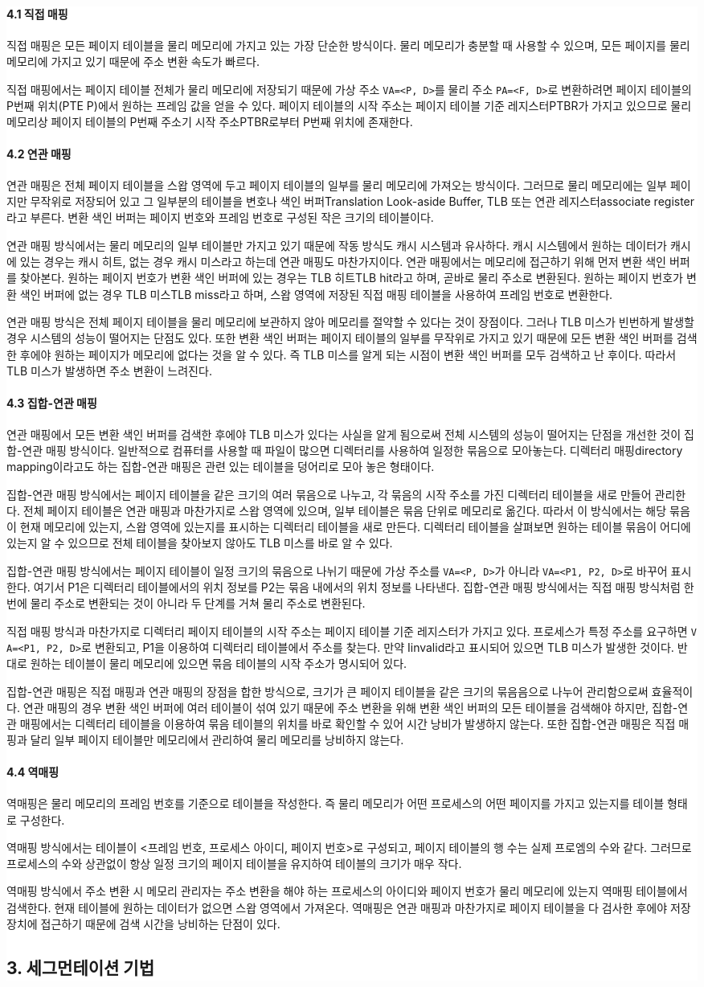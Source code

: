 #### 4.1 직접 매핑

직접 매핑은 모든 페이지 테이블을 물리 메모리에 가지고 있는 가장 단순한 방식이다. 물리 메모리가 충분할 때 사용할 수 있으며, 모든 페이지를 물리 메모리에 가지고 있기 때문에 주소 변환 속도가 빠르다.

직접 매핑에서는 페이지 테이블 전체가 물리 메모리에 저장되기 때문에 가상 주소 `VA=<P, D>`를 물리 주소 `PA=<F, D>`로 변환하려면 페이지 테이블의 P번째 위치(PTE P)에서 원하는 프레임 값을 얻을 수 있다. 페이지 테이블의 시작 주소는 페이지 테이블 기준 레지스터PTBR가 가지고 있으므로 물리 메모리상 페이지 테이블의 P번째 주소기 시작 주소PTBR로부터 P번째 위치에 존재한다.

#### 4.2 연관 매핑

연관 매핑은 전체 페이지 테이블을 스왑 영역에 두고 페이지 테이블의 일부를 물리 메모리에 가져오는 방식이다. 그러므로 물리 메모리에는 일부 페이지만 무작위로 저장되어 있고 그 일부분의 테이블을 변호나 색인 버퍼Translation Look-aside Buffer, TLB 또는 연관 레지스터associate register라고 부른다. 변환 색인 버퍼는 페이지 번호와 프레임 번호로 구성된 작은 크기의 테이블이다.

연관 매핑 방식에서는 물리 메모리의 일부 테이블만 가지고 있기 때문에 작동 방식도 캐시 시스템과 유사하다. 캐시 시스템에서 원하는 데이터가 캐시에 있는 경우는 캐시 히트, 없는 경우 캐시 미스라고 하는데 연관 매핑도 마찬가지이다. 연관 매핑에서는 메모리에 접근하기 위해 먼저 변환 색인 버퍼를 찾아본다. 원하는 페이지 번호가 변환 색인 버퍼에 있는 경우는 TLB 히트TLB hit라고 하며, 곧바로 물리 주소로 변환된다. 원하는 페이지 번호가 변환 색인 버퍼에 없는 경우 TLB 미스TLB miss라고 하며, 스왑 영역에 저장된 직접 매핑 테이블을 사용하여 프레임 번호로 변환한다.

연관 매핑 방식은 전체 페이지 테이블을 물리 메모리에 보관하지 않아 메모리를 절약할 수 있다는 것이 장점이다. 그러나 TLB 미스가 빈번하게 발생할 경우 시스템의 성능이 떨어지는 단점도 있다. 또한 변환 색인 버퍼는 페이지 테이블의 일부를 무작위로 가지고 있기 때문에 모든 변환 색인 버퍼를 검색한 후에야 원하는 페이지가 메모리에 없다는 것을 알 수 있다. 즉 TLB 미스를 알게 되는 시점이 변환 색인 버퍼를 모두 검색하고 난 후이다. 따라서 TLB 미스가 발생하면 주소 변환이 느려진다.

#### 4.3 집합-연관 매핑

연관 매핑에서 모든 변환 색인 버퍼를 검색한 후에야 TLB 미스가 있다는 사실을 알게 됨으로써 전체 시스템의 성능이 떨어지는 단점을 개선한 것이 집합-연관 매핑 방식이다. 일반적으로 컴퓨터를 사용할 때 파일이 많으면 디렉터리를 사용하여 일정한 묶음으로 모아놓는다. 디렉터리 매핑directory mapping이라고도 하는 집합-연관 매핑은 관련 있는 테이블을 덩어리로 모아 놓은 형태이다.

집합-연관 매핑 방식에서는 페이지 테이블을 같은 크기의 여러 묶음으로 나누고, 각 묶음의 시작 주소를 가진 디렉터리 테이블을 새로 만들어 관리한다. 전체 페이지 테이블은 연관 매핑과 마찬가지로 스왑 영역에 있으며, 일부 테이블은 묶음 단위로 메모리로 옮긴다. 따라서 이 방식에서는 해당 묶음이 현재 메모리에 있는지, 스왑 영역에 있는지를 표시하는 디렉터리 테이블을 새로 만든다. 디렉터리 테이블을 살펴보면 원하는 테이블 묶음이 어디에 있는지 알 수 있으므로 전체 테이블을 찾아보지 않아도 TLB 미스를 바로 알 수 있다.

집합-연관 매핑 방식에서는 페이지 테이블이 일정 크기의 묶음으로 나뉘기 때문에 가상 주소를 `VA=<P, D>`가 아니라 `VA=<P1, P2, D>`로 바꾸어 표시한다. 여기서 P1은 디렉터리 테이블에서의 위치 정보를 P2는 묶음 내에서의 위치 정보를 나타낸다. 집합-연관 매핑 방식에서는 직접 매핑 방식처럼 한 번에 물리 주소로 변환되는 것이 아니라 두 단계를 거쳐 물리 주소로 변환된다.

직접 매핑 방식과 마찬가지로 디렉터리 페이지 테이블의 시작 주소는 페이지 테이블 기준 레지스터가 가지고 있다. 프로세스가 특정 주소를 요구하면 `VA=<P1, P2, D>`로 변환되고, P1을 이용하여 디렉터리 테이블에서 주소를 찾는다. 만약 Iinvalid라고 표시되어 있으면 TLB 미스가 발생한 것이다. 반대로 원하는 테이블이 물리 메모리에 있으면 묶음 테이블의 시작 주소가 명시되어 있다.

집합-연관 매핑은 직접 매핑과 연관 매핑의 장점을 합한 방식으로, 크기가 큰 페이지 테이블을 같은 크기의 묶음음으로 나누어 관리함으로써 효율적이다. 연관 매핑의 경우 변환 색인 버퍼에 여러 테이블이 섞여 있기 때문에 주소 변환을 위해 변환 색인 버퍼의 모든 테이블을 검색해야 하지만, 집합-연관 매핑에서는 디렉터리 테이블을 이용하여 묶음 테이블의 위치를 바로 확인할 수 있어 시간 낭비가 발생하지 않는다. 또한 집합-연관 매핑은 직접 매핑과 달리 일부 페이지 테이블만 메모리에서 관리하여 물리 메모리를 낭비하지 않는다.

#### 4.4 역매핑

역매핑은 물리 메모리의 프레임 번호를 기준으로 테이블을 작성한다. 즉 물리 메모리가 어떤 프로세스의 어떤 페이지를 가지고 있는지를 테이블 형태로 구성한다.

역매핑 방식에서는 테이블이 <프레임 번호, 프로세스 아이디, 페이지 번호>로 구성되고, 페이지 테이블의 행 수는 실제 프로엠의 수와 같다. 그러므로 프로세스의 수와 상관없이 항상 일정 크기의 페이지 테이블을 유지하여 테이블의 크기가 매우 작다.

역매핑 방식에서 주소 변환 시 메모리 관리자는 주소 변환을 해야 하는 프로세스의 아이디와 페이지 번호가 물리 메모리에 있는지 역매핑 테이블에서 검색한다. 현재 테이블에 원하는 데이터가 없으면 스왑 영역에서 가져온다. 역매핑은 연관 매핑과 마찬가지로 페이지 테이블을 다 검사한 후에야 저장장치에 접근하기 때문에 검색 시간을 낭비하는 단점이 있다.

## 3. 세그먼테이션 기법
